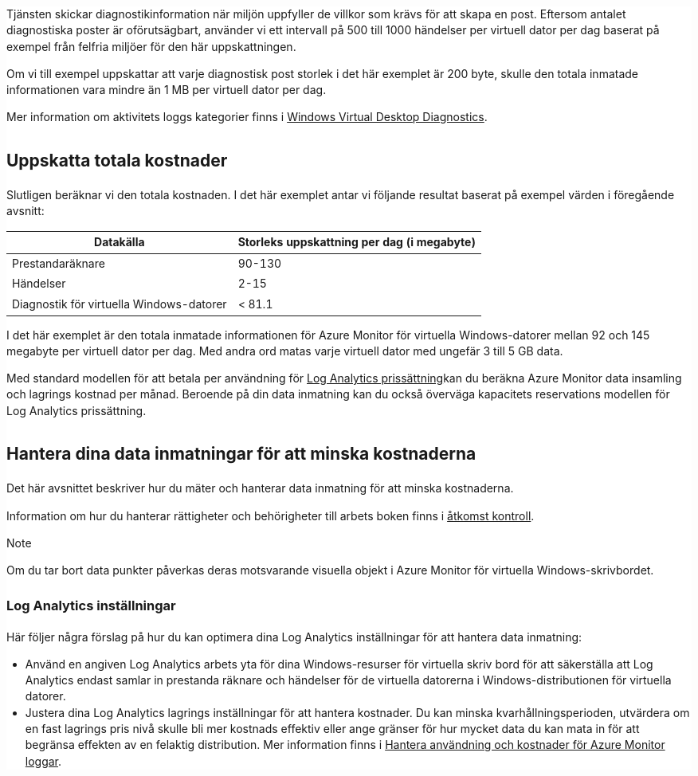 Tjänsten skickar diagnostikinformation när miljön uppfyller de villkor som krävs för att skapa en post. Eftersom antalet diagnostiska poster är oförutsägbart, använder vi ett intervall på 500 till 1000 händelser per virtuell dator per dag baserat på exempel från felfria miljöer för den här uppskattningen.

Om vi till exempel uppskattar att varje diagnostisk post storlek i det här exemplet är 200 byte, skulle den totala inmatade informationen vara mindre än 1 MB per virtuell dator per dag.

Mer information om aktivitets loggs kategorier finns i [Windows Virtual Desktop Diagnostics](diagnostics-log-analytics.md).

## <a name="estimating-total-costs"></a>Uppskatta totala kostnader

Slutligen beräknar vi den totala kostnaden. I det här exemplet antar vi följande resultat baserat på exempel värden i föregående avsnitt:

| Datakälla        | Storleks uppskattning per dag (i megabyte)   |
|-------------------------------------|------------------------------------------|
| Prestandaräknare   | 90-130 |
| Händelser    | 2-15 |
| Diagnostik för virtuella Windows-datorer | \< 81.1 |

I det här exemplet är den totala inmatade informationen för Azure Monitor för virtuella Windows-datorer mellan 92 och 145 megabyte per virtuell dator per dag. Med andra ord matas varje virtuell dator med ungefär 3 till 5 GB data.

Med standard modellen för att betala per användning för [Log Analytics prissättning](https://azure.microsoft.com/pricing/details/monitor/)kan du beräkna Azure Monitor data insamling och lagrings kostnad per månad. Beroende på din data inmatning kan du också överväga kapacitets reservations modellen för Log Analytics prissättning.

## <a name="manage-your-data-ingestion-to-reduce-costs"></a>Hantera dina data inmatningar för att minska kostnaderna

Det här avsnittet beskriver hur du mäter och hanterar data inmatning för att minska kostnaderna.

Information om hur du hanterar rättigheter och behörigheter till arbets boken finns i [åtkomst kontroll](../azure-monitor/visualize/workbooks-access-control.md).

>[!NOTE]
>Om du tar bort data punkter påverkas deras motsvarande visuella objekt i Azure Monitor för virtuella Windows-skrivbordet.

### <a name="log-analytics-settings"></a>Log Analytics inställningar

Här följer några förslag på hur du kan optimera dina Log Analytics inställningar för att hantera data inmatning:

- Använd en angiven Log Analytics arbets yta för dina Windows-resurser för virtuella skriv bord för att säkerställa att Log Analytics endast samlar in prestanda räknare och händelser för de virtuella datorerna i Windows-distributionen för virtuella datorer.
- Justera dina Log Analytics lagrings inställningar för att hantera kostnader. Du kan minska kvarhållningsperioden, utvärdera om en fast lagrings pris nivå skulle bli mer kostnads effektiv eller ange gränser för hur mycket data du kan mata in för att begränsa effekten av en felaktig distribution. Mer information finns i [Hantera användning och kostnader för Azure Monitor loggar](../azure-monitor/platform/manage-cost-storage.md).
